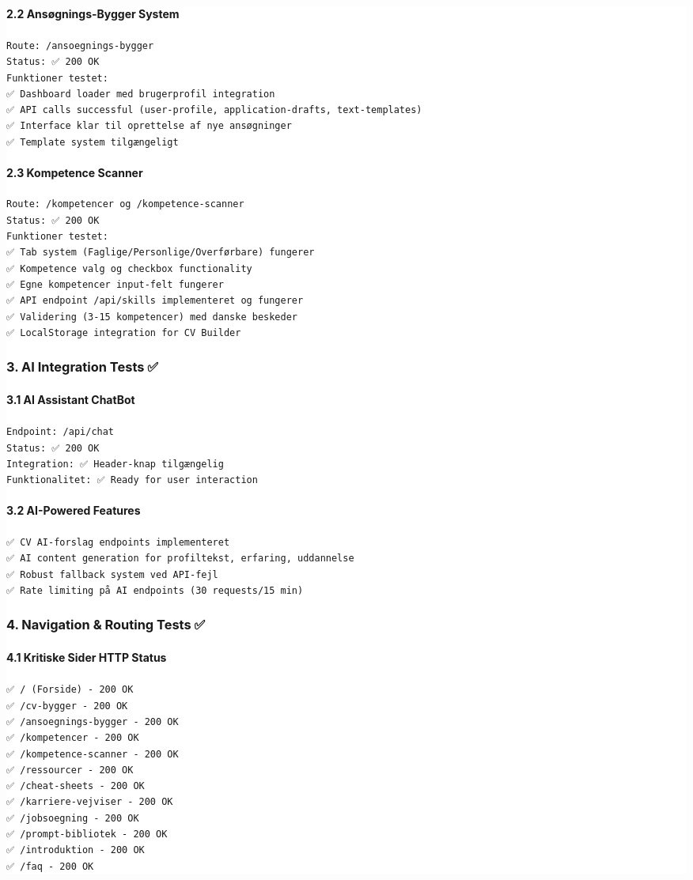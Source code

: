 #### 2.2 Ansøgnings-Bygger System
```
Route: /ansoegnings-bygger  
Status: ✅ 200 OK
Funktioner testet:
✅ Dashboard loader med brugerprofil integration
✅ API calls successful (user-profile, application-drafts, text-templates)
✅ Interface klar til oprettelse af nye ansøgninger
✅ Template system tilgængeligt
```

#### 2.3 Kompetence Scanner
```
Route: /kompetencer og /kompetence-scanner
Status: ✅ 200 OK  
Funktioner testet:
✅ Tab system (Faglige/Personlige/Overførbare) fungerer
✅ Kompetence valg og checkbox functionality
✅ Egne kompetencer input-felt fungerer
✅ API endpoint /api/skills implementeret og fungerer
✅ Validering (3-15 kompetencer) med danske beskeder
✅ LocalStorage integration for CV Builder
```

### 3. AI Integration Tests ✅

#### 3.1 AI Assistant ChatBot
```
Endpoint: /api/chat
Status: ✅ 200 OK
Integration: ✅ Header-knap tilgængelig
Funktionalitet: ✅ Ready for user interaction
```

#### 3.2 AI-Powered Features
```
✅ CV AI-forslag endpoints implementeret
✅ AI content generation for profiltekst, erfaring, uddannelse
✅ Robust fallback system ved API-fejl
✅ Rate limiting på AI endpoints (30 requests/15 min)
```

### 4. Navigation & Routing Tests ✅

#### 4.1 Kritiske Sider HTTP Status
```
✅ / (Forside) - 200 OK
✅ /cv-bygger - 200 OK  
✅ /ansoegnings-bygger - 200 OK
✅ /kompetencer - 200 OK
✅ /kompetence-scanner - 200 OK
✅ /ressourcer - 200 OK
✅ /cheat-sheets - 200 OK
✅ /karriere-vejviser - 200 OK
✅ /jobsoegning - 200 OK
✅ /prompt-bibliotek - 200 OK
✅ /introduktion - 200 OK
✅ /faq - 200 OK
```
